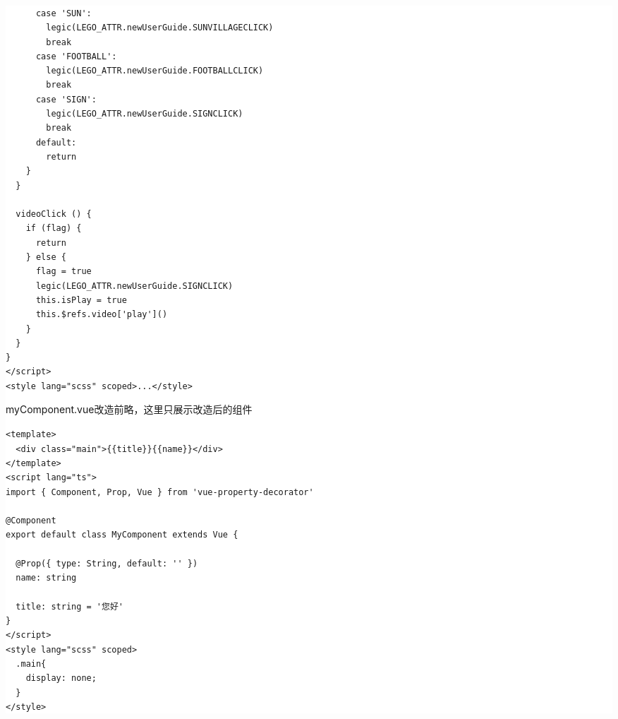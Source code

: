 ```
      case 'SUN':
        legic(LEGO_ATTR.newUserGuide.SUNVILLAGECLICK)
        break
      case 'FOOTBALL':
        legic(LEGO_ATTR.newUserGuide.FOOTBALLCLICK)
        break
      case 'SIGN':
        legic(LEGO_ATTR.newUserGuide.SIGNCLICK)
        break
      default:
        return
    }
  }

  videoClick () {
    if (flag) {
      return
    } else {
      flag = true
      legic(LEGO_ATTR.newUserGuide.SIGNCLICK)
      this.isPlay = true
      this.$refs.video['play']()
    }
  }
}
</script>
<style lang="scss" scoped>...</style>
```

myComponent.vue改造前略，这里只展示改造后的组件

```
<template>
  <div class="main">{{title}}{{name}}</div>
</template>
<script lang="ts">
import { Component, Prop, Vue } from 'vue-property-decorator'

@Component
export default class MyComponent extends Vue {

  @Prop({ type: String, default: '' })
  name: string

  title: string = '您好'
}
</script>
<style lang="scss" scoped>
  .main{
    display: none;
  }
</style>
```
